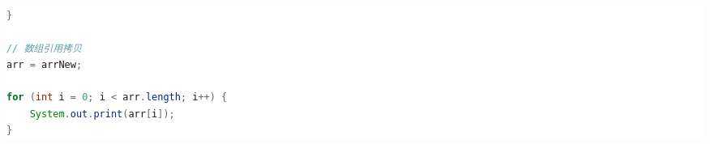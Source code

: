 ```java
}

// 数组引用拷贝
arr = arrNew;

for (int i = 0; i < arr.length; i++) {
    System.out.print(arr[i]);
}
```

